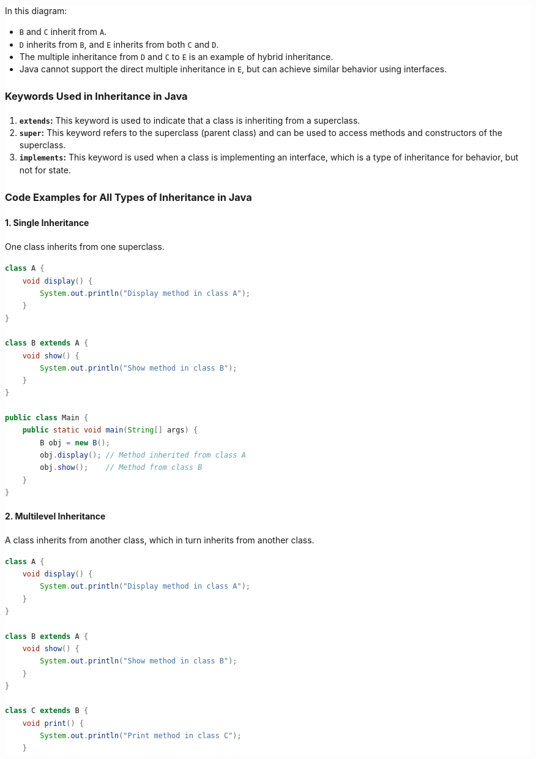 
In this diagram:

- `B` and `C` inherit from `A`.
- `D` inherits from `B`, and `E` inherits from both `C` and `D`.
- The multiple inheritance from `D` and `C` to `E` is an example of hybrid inheritance.
- Java cannot support the direct multiple inheritance in `E`, but can achieve similar behavior using interfaces.


### Keywords Used in Inheritance in Java

1. **`extends`:** This keyword is used to indicate that a class is inheriting from a superclass.
2. **`super`:** This keyword refers to the superclass (parent class) and can be used to access methods and constructors of the superclass.
3. **`implements`:** This keyword is used when a class is implementing an interface, which is a type of inheritance for behavior, but not for state.

### Code Examples for All Types of Inheritance in Java

#### 1. **Single Inheritance**

One class inherits from one superclass.

```java
class A {
    void display() {
        System.out.println("Display method in class A");
    }
}

class B extends A {
    void show() {
        System.out.println("Show method in class B");
    }
}

public class Main {
    public static void main(String[] args) {
        B obj = new B();
        obj.display(); // Method inherited from class A
        obj.show();    // Method from class B
    }
}
```

#### 2. **Multilevel Inheritance**

A class inherits from another class, which in turn inherits from another class.

```java
class A {
    void display() {
        System.out.println("Display method in class A");
    }
}

class B extends A {
    void show() {
        System.out.println("Show method in class B");
    }
}

class C extends B {
    void print() {
        System.out.println("Print method in class C");
    }
```
